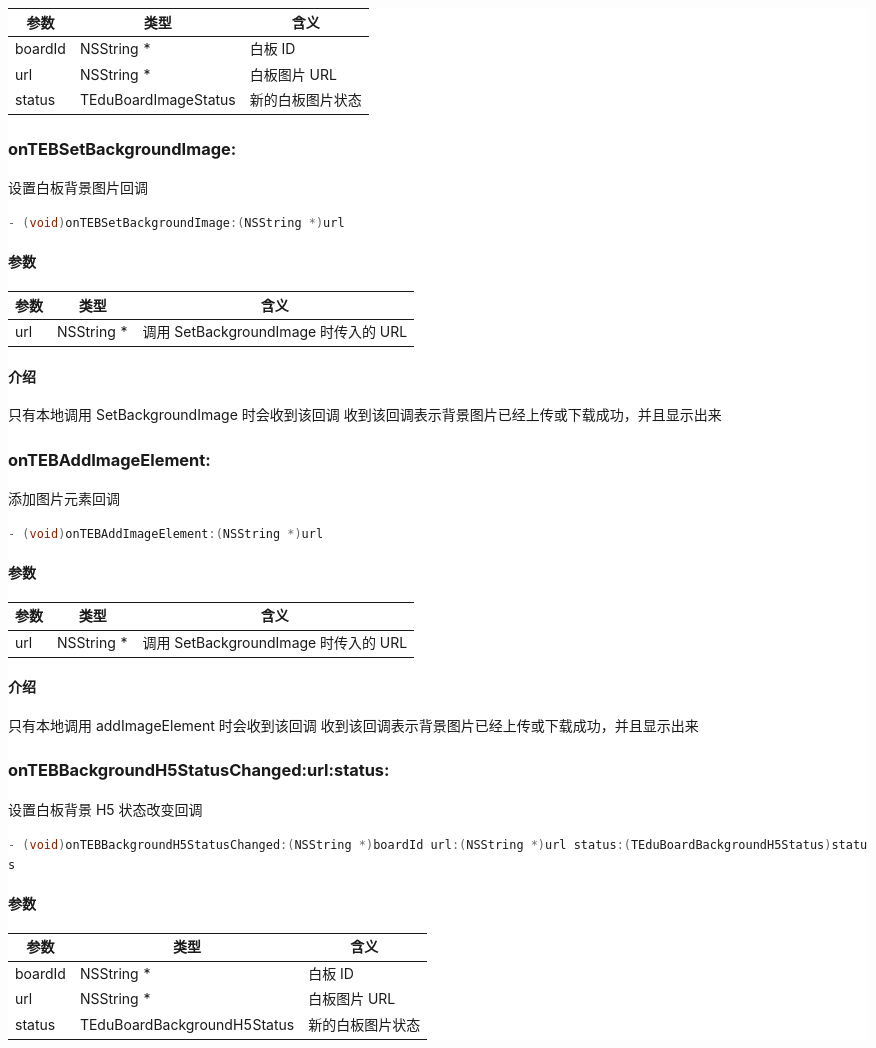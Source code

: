 | 参数 | 类型 | 含义 |
| --- | --- | --- |
| boardId | NSString * | 白板 ID  |
| url | NSString * | 白板图片 URL  |
| status | TEduBoardImageStatus | 新的白板图片状态  |


### onTEBSetBackgroundImage:
设置白板背景图片回调 
``` Objective-C
- (void)onTEBSetBackgroundImage:(NSString *)url 
```
#### 参数

| 参数 | 类型 | 含义 |
| --- | --- | --- |
| url | NSString * | 调用 SetBackgroundImage 时传入的 URL |

#### 介绍
只有本地调用 SetBackgroundImage 时会收到该回调 收到该回调表示背景图片已经上传或下载成功，并且显示出来 


### onTEBAddImageElement:
添加图片元素回调 
``` Objective-C
- (void)onTEBAddImageElement:(NSString *)url 
```
#### 参数

| 参数 | 类型 | 含义 |
| --- | --- | --- |
| url | NSString * | 调用 SetBackgroundImage 时传入的 URL |

#### 介绍
只有本地调用 addImageElement 时会收到该回调 收到该回调表示背景图片已经上传或下载成功，并且显示出来 


### onTEBBackgroundH5StatusChanged:url:status:
设置白板背景 H5 状态改变回调 
``` Objective-C
- (void)onTEBBackgroundH5StatusChanged:(NSString *)boardId url:(NSString *)url status:(TEduBoardBackgroundH5Status)status 
```
#### 参数

| 参数 | 类型 | 含义 |
| --- | --- | --- |
| boardId | NSString * | 白板 ID  |
| url | NSString * | 白板图片 URL  |
| status | TEduBoardBackgroundH5Status | 新的白板图片状态  |
